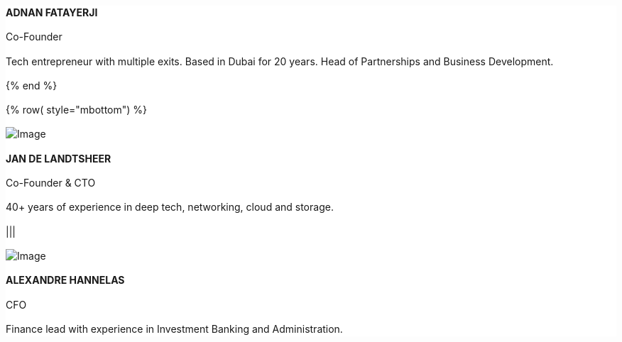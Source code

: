 
**ADNAN FATAYERJI** <br>


<p class="blue text-base font-semibold">Co-Founder</p>


<p class="text-base leading-tight">Tech entrepreneur with multiple exits. Based in Dubai for 20 years. Head of Partnerships and Business Development.</p>


</div>
</div>


{% end %}


{% row( style="mbottom") %}

<div class="person flex md:flex-row flex-col items-start mb-4">


<div class="">


![Image](jan_de_landtsheer.jpeg#mx-auto)
</div>
<div class="mx-3">


**JAN DE LANDTSHEER** <br>


<p class="blue text-base font-semibold">Co-Founder & CTO</p>


<p class="text-base leading-tight">40+ years of experience in deep tech, networking, cloud and storage.</p>


</div>
</div>


|||

<div class="person flex md:flex-row flex-col items-start mb-4">


<div class="">


![Image](alexandre_hannelas.jpeg#mx-auto)
</div>
<div class="mx-3">


**ALEXANDRE HANNELAS** <br>


<p class="blue text-base font-semibold">CFO</p>


<p class="text-base leading-tight">Finance lead with experience in Investment Banking and Administration.</p>
